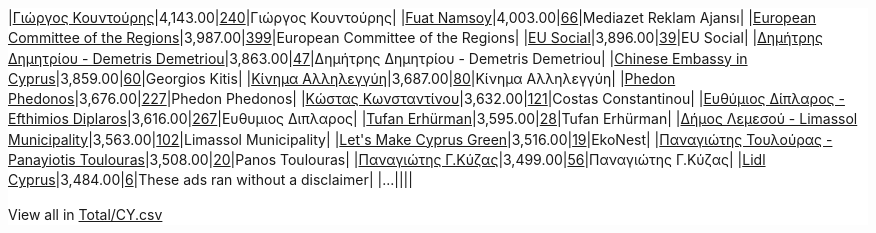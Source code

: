 |[Γιώργος Κουντούρης](https://www.facebook.com/151183983049330)|4,143.00|[240](https://www.facebook.com/ads/library/?active_status=all&ad_type=political_and_issue_ads&country=CY&view_all_page_id=151183983049330&search_type=page&media_type=all)|Γιώργος Κουντούρης|
|[Fuat Namsoy](https://www.facebook.com/109379988652594)|4,003.00|[66](https://www.facebook.com/ads/library/?active_status=all&ad_type=political_and_issue_ads&country=CY&view_all_page_id=109379988652594&search_type=page&media_type=all)|Mediazet Reklam Ajansı|
|[European Committee of the Regions](https://www.facebook.com/527351247377965)|3,987.00|[399](https://www.facebook.com/ads/library/?active_status=all&ad_type=political_and_issue_ads&country=CY&view_all_page_id=527351247377965&search_type=page&media_type=all)|European Committee of the Regions|
|[EU Social](https://www.facebook.com/122074554119)|3,896.00|[39](https://www.facebook.com/ads/library/?active_status=all&ad_type=political_and_issue_ads&country=CY&view_all_page_id=122074554119&search_type=page&media_type=all)|EU Social|
|[Δημήτρης Δημητρίου - Demetris Demetriou](https://www.facebook.com/381304162069025)|3,863.00|[47](https://www.facebook.com/ads/library/?active_status=all&ad_type=political_and_issue_ads&country=CY&view_all_page_id=381304162069025&search_type=page&media_type=all)|Δημήτρης Δημητρίου - Demetris Demetriou|
|[Chinese Embassy in Cyprus](https://www.facebook.com/100514261565221)|3,859.00|[60](https://www.facebook.com/ads/library/?active_status=all&ad_type=political_and_issue_ads&country=CY&view_all_page_id=100514261565221&search_type=page&media_type=all)|Georgios Kitis|
|[Κίνημα Αλληλεγγύη](https://www.facebook.com/1184280198249256)|3,687.00|[80](https://www.facebook.com/ads/library/?active_status=all&ad_type=political_and_issue_ads&country=CY&view_all_page_id=1184280198249256&search_type=page&media_type=all)|Κίνημα Αλληλεγγύη|
|[Phedon Phedonos](https://www.facebook.com/159662674097761)|3,676.00|[227](https://www.facebook.com/ads/library/?active_status=all&ad_type=political_and_issue_ads&country=CY&view_all_page_id=159662674097761&search_type=page&media_type=all)|Phedon Phedonos|
|[Κώστας Κωνσταντίνου](https://www.facebook.com/271604076034953)|3,632.00|[121](https://www.facebook.com/ads/library/?active_status=all&ad_type=political_and_issue_ads&country=CY&view_all_page_id=271604076034953&search_type=page&media_type=all)|Costas Constantinou|
|[Ευθύμιος Δίπλαρος - Efthimios Diplaros](https://www.facebook.com/173956835959315)|3,616.00|[267](https://www.facebook.com/ads/library/?active_status=all&ad_type=political_and_issue_ads&country=CY&view_all_page_id=173956835959315&search_type=page&media_type=all)|Ευθυμιος Διπλαρος|
|[Tufan Erhürman](https://www.facebook.com/1658836934390503)|3,595.00|[28](https://www.facebook.com/ads/library/?active_status=all&ad_type=political_and_issue_ads&country=CY&view_all_page_id=1658836934390503&search_type=page&media_type=all)|Tufan Erhürman|
|[Δήμος Λεμεσού - Limassol Municipality](https://www.facebook.com/1523797697855594)|3,563.00|[102](https://www.facebook.com/ads/library/?active_status=all&ad_type=political_and_issue_ads&country=CY&view_all_page_id=1523797697855594&search_type=page&media_type=all)|Limassol Municipality|
|[Let's Make Cyprus Green](https://www.facebook.com/175364966541034)|3,516.00|[19](https://www.facebook.com/ads/library/?active_status=all&ad_type=political_and_issue_ads&country=CY&view_all_page_id=175364966541034&search_type=page&media_type=all)|EkoNest|
|[Παναγιώτης Τουλούρας - Panayiotis Toulouras](https://www.facebook.com/108134441312999)|3,508.00|[20](https://www.facebook.com/ads/library/?active_status=all&ad_type=political_and_issue_ads&country=CY&view_all_page_id=108134441312999&search_type=page&media_type=all)|Panos Toulouras|
|[Παναγιώτης Γ.Κύζας](https://www.facebook.com/295136020510756)|3,499.00|[56](https://www.facebook.com/ads/library/?active_status=all&ad_type=political_and_issue_ads&country=CY&view_all_page_id=295136020510756&search_type=page&media_type=all)|Παναγιώτης Γ.Κύζας|
|[Lidl Cyprus](https://www.facebook.com/292486477507787)|3,484.00|[6](https://www.facebook.com/ads/library/?active_status=all&ad_type=political_and_issue_ads&country=CY&view_all_page_id=292486477507787&search_type=page&media_type=all)|These ads ran without a disclaimer|
|...||||

View all in [Total/CY.csv](../../MetaData/Total/CY.csv)
